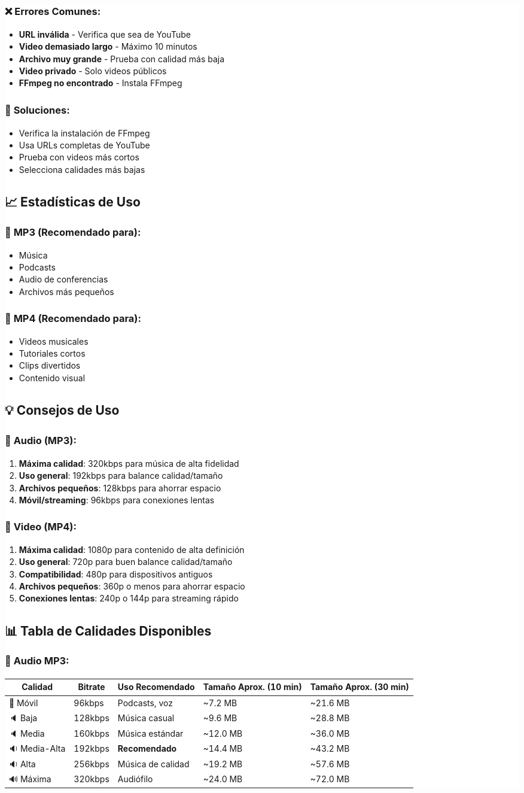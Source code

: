 ### ❌ **Errores Comunes:**
- **URL inválida** - Verifica que sea de YouTube
- **Video demasiado largo** - Máximo 10 minutos
- **Archivo muy grande** - Prueba con calidad más baja
- **Video privado** - Solo videos públicos
- **FFmpeg no encontrado** - Instala FFmpeg

### 🔧 **Soluciones:**
- Verifica la instalación de FFmpeg
- Usa URLs completas de YouTube
- Prueba con videos más cortos
- Selecciona calidades más bajas

## 📈 Estadísticas de Uso

### 🎵 **MP3 (Recomendado para):**
- Música
- Podcasts
- Audio de conferencias
- Archivos más pequeños

### 🎥 **MP4 (Recomendado para):**
- Videos musicales
- Tutoriales cortos
- Clips divertidos
- Contenido visual

## 💡 Consejos de Uso

### 🎵 **Audio (MP3):**
1. **Máxima calidad**: 320kbps para música de alta fidelidad
2. **Uso general**: 192kbps para balance calidad/tamaño
3. **Archivos pequeños**: 128kbps para ahorrar espacio
4. **Móvil/streaming**: 96kbps para conexiones lentas

### 🎥 **Video (MP4):**
1. **Máxima calidad**: 1080p para contenido de alta definición
2. **Uso general**: 720p para buen balance calidad/tamaño
3. **Compatibilidad**: 480p para dispositivos antiguos
4. **Archivos pequeños**: 360p o menos para ahorrar espacio
5. **Conexiones lentas**: 240p o 144p para streaming rápido

## 📊 Tabla de Calidades Disponibles

### 🎵 **Audio MP3:**
| Calidad | Bitrate | Uso Recomendado | Tamaño Aprox. (10 min) | Tamaño Aprox. (30 min) |
|---------|---------|-----------------|-------------------------|-------------------------|
| 📱 Móvil | 96kbps | Podcasts, voz | ~7.2 MB | ~21.6 MB |
| 🔈 Baja | 128kbps | Música casual | ~9.6 MB | ~28.8 MB |
| 🔈 Media | 160kbps | Música estándar | ~12.0 MB | ~36.0 MB |
| 🔉 Media-Alta | 192kbps | **Recomendado** | ~14.4 MB | ~43.2 MB |
| 🔉 Alta | 256kbps | Música de calidad | ~19.2 MB | ~57.6 MB |
| 🔊 Máxima | 320kbps | Audiófilo | ~24.0 MB | ~72.0 MB |
